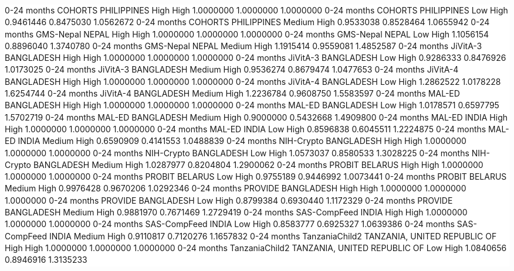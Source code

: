 0-24 months   COHORTS          PHILIPPINES                    High                 High              1.0000000   1.0000000   1.0000000
0-24 months   COHORTS          PHILIPPINES                    Low                  High              0.9461446   0.8475030   1.0562672
0-24 months   COHORTS          PHILIPPINES                    Medium               High              0.9533038   0.8528464   1.0655942
0-24 months   GMS-Nepal        NEPAL                          High                 High              1.0000000   1.0000000   1.0000000
0-24 months   GMS-Nepal        NEPAL                          Low                  High              1.1056154   0.8896040   1.3740780
0-24 months   GMS-Nepal        NEPAL                          Medium               High              1.1915414   0.9559081   1.4852587
0-24 months   JiVitA-3         BANGLADESH                     High                 High              1.0000000   1.0000000   1.0000000
0-24 months   JiVitA-3         BANGLADESH                     Low                  High              0.9286333   0.8476926   1.0173025
0-24 months   JiVitA-3         BANGLADESH                     Medium               High              0.9536274   0.8679474   1.0477653
0-24 months   JiVitA-4         BANGLADESH                     High                 High              1.0000000   1.0000000   1.0000000
0-24 months   JiVitA-4         BANGLADESH                     Low                  High              1.2862522   1.0178228   1.6254744
0-24 months   JiVitA-4         BANGLADESH                     Medium               High              1.2236784   0.9608750   1.5583597
0-24 months   MAL-ED           BANGLADESH                     High                 High              1.0000000   1.0000000   1.0000000
0-24 months   MAL-ED           BANGLADESH                     Low                  High              1.0178571   0.6597795   1.5702719
0-24 months   MAL-ED           BANGLADESH                     Medium               High              0.9000000   0.5432668   1.4909800
0-24 months   MAL-ED           INDIA                          High                 High              1.0000000   1.0000000   1.0000000
0-24 months   MAL-ED           INDIA                          Low                  High              0.8596838   0.6045511   1.2224875
0-24 months   MAL-ED           INDIA                          Medium               High              0.6590909   0.4141553   1.0488839
0-24 months   NIH-Crypto       BANGLADESH                     High                 High              1.0000000   1.0000000   1.0000000
0-24 months   NIH-Crypto       BANGLADESH                     Low                  High              1.0573037   0.8580533   1.3028225
0-24 months   NIH-Crypto       BANGLADESH                     Medium               High              1.0287977   0.8204804   1.2900062
0-24 months   PROBIT           BELARUS                        High                 High              1.0000000   1.0000000   1.0000000
0-24 months   PROBIT           BELARUS                        Low                  High              0.9755189   0.9446992   1.0073441
0-24 months   PROBIT           BELARUS                        Medium               High              0.9976428   0.9670206   1.0292346
0-24 months   PROVIDE          BANGLADESH                     High                 High              1.0000000   1.0000000   1.0000000
0-24 months   PROVIDE          BANGLADESH                     Low                  High              0.8799384   0.6930440   1.1172329
0-24 months   PROVIDE          BANGLADESH                     Medium               High              0.9881970   0.7671469   1.2729419
0-24 months   SAS-CompFeed     INDIA                          High                 High              1.0000000   1.0000000   1.0000000
0-24 months   SAS-CompFeed     INDIA                          Low                  High              0.8583777   0.6925327   1.0639386
0-24 months   SAS-CompFeed     INDIA                          Medium               High              0.9110817   0.7120276   1.1657832
0-24 months   TanzaniaChild2   TANZANIA, UNITED REPUBLIC OF   High                 High              1.0000000   1.0000000   1.0000000
0-24 months   TanzaniaChild2   TANZANIA, UNITED REPUBLIC OF   Low                  High              1.0840656   0.8946916   1.3135233